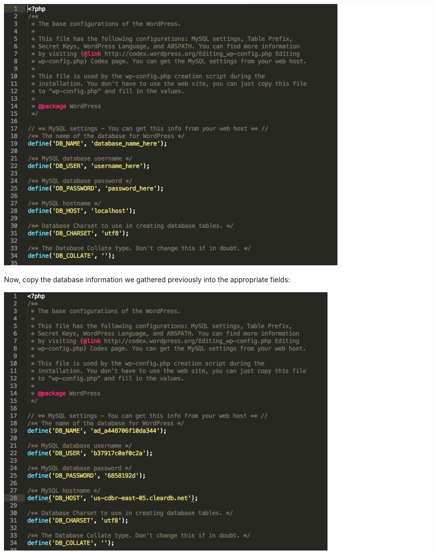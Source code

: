 ![](../images/wordpressInstall-4.png)

Now, copy the database information we gathered previously into the appropriate fields:

![](../images/wordpressInstall-5.png)
